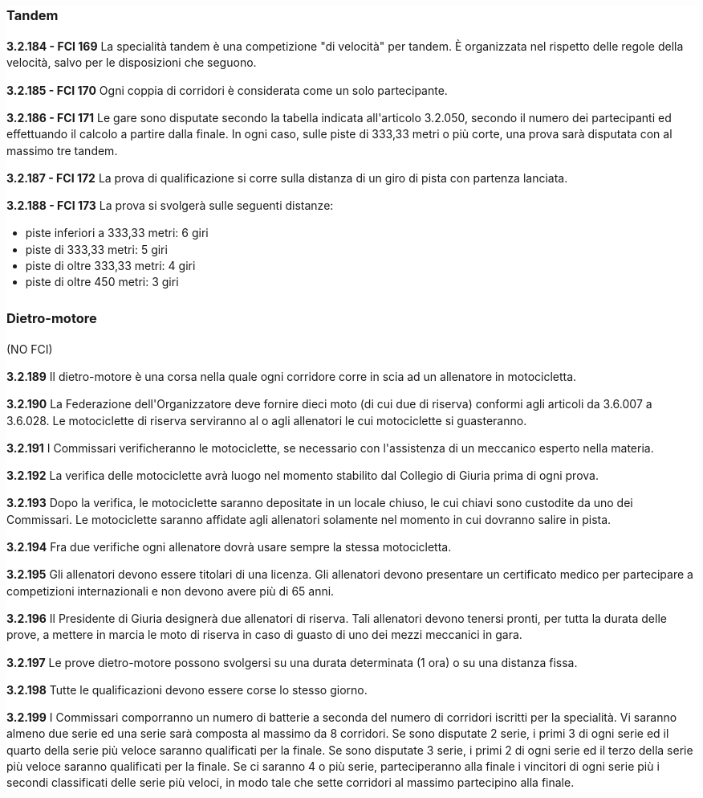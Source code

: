 
### Tandem 

**3.2.184 - FCI 169** La specialità tandem è una competizione "di velocità" per tandem. È organizzata nel rispetto delle regole della velocità, salvo per le disposizioni che seguono. 

**3.2.185 - FCI 170** Ogni coppia di corridori è considerata come un solo partecipante. 

**3.2.186 - FCI 171** Le gare sono disputate secondo la tabella indicata all'articolo 3.2.050, secondo il numero dei partecipanti ed effettuando il calcolo a partire dalla finale. In ogni caso, sulle piste di 333,33 metri o più corte, una prova sarà disputata con al massimo tre tandem. 

**3.2.187 - FCI 172** La prova di qualificazione si corre sulla distanza di un giro di pista con partenza lanciata. 

**3.2.188 - FCI 173** La prova si svolgerà sulle seguenti distanze: 
- piste inferiori a 333,33 metri: 6 giri 
- piste di 333,33 metri: 5 giri 
- piste di oltre 333,33 metri: 4 giri 
- piste di oltre 450 metri: 3 giri 	 


### Dietro-motore 
(NO FCI)

**3.2.189** Il dietro-motore è una corsa nella quale ogni corridore corre in scia ad un allenatore in motocicletta. 

**3.2.190** La Federazione dell'Organizzatore deve fornire dieci moto (di cui due di riserva) conformi agli articoli da 3.6.007 a 3.6.028. Le motociclette di riserva serviranno al o agli allenatori le cui motociclette si guasteranno. 

**3.2.191** I Commissari verificheranno le motociclette, se necessario con l'assistenza di un meccanico esperto nella materia. 

**3.2.192** La verifica delle motociclette avrà luogo nel momento stabilito dal Collegio di Giuria prima di ogni prova. 

**3.2.193** Dopo la verifica, le motociclette saranno depositate in un locale chiuso, le cui chiavi sono custodite da uno dei Commissari. Le motociclette saranno affidate agli allenatori solamente nel momento in cui dovranno salire in pista. 

**3.2.194** Fra due verifiche ogni allenatore dovrà usare sempre la stessa motocicletta. 

**3.2.195** Gli allenatori devono essere titolari di una licenza. Gli allenatori devono presentare un certificato medico per partecipare a competizioni internazionali e non devono avere più di 65 anni.

**3.2.196** Il Presidente di Giuria designerà due allenatori di riserva. Tali allenatori devono tenersi pronti, per tutta la durata delle prove, a mettere in marcia le moto di riserva in caso di guasto di uno dei mezzi meccanici in gara. 

**3.2.197** Le prove dietro-motore possono svolgersi su una durata determinata (1 ora) o su una distanza fissa. 

**3.2.198** Tutte le qualificazioni devono essere corse lo stesso giorno. 

**3.2.199** I Commissari comporranno un numero di batterie a seconda del numero di corridori iscritti per la specialità. Vi saranno almeno due serie ed una serie sarà composta al massimo da 8 corridori. Se sono disputate 2 serie, i primi 3 di ogni serie ed il quarto della serie più veloce saranno qualificati per la finale. Se sono disputate 3 serie, i primi 2 di ogni serie ed il terzo della serie più veloce saranno qualificati per la finale. Se ci saranno 4 o più serie, parteciperanno alla finale i vincitori di ogni serie più i secondi classificati delle serie più veloci, in modo tale che sette corridori al massimo partecipino alla finale. 
